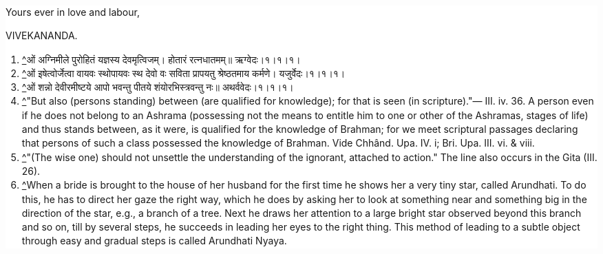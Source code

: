 Yours ever in love and labour,

VIVEKANANDA.

1.  [^](#txt1)ओं अग्निमीले पुरोहितं यज्ञस्य देवमृत्विजम्। होतारं
    रत्नधातमम्॥ ऋग्वेदः।१।१।१।
2.  [^](#tx2)ओं इषेत्वोर्जेत्वा वायवः स्थोपायवः स्थ देवो वः सविता
    प्रापयतु श्रेष्ठतमाय कर्मणे। यजुर्वेदः।१।१।१।
3.  [^](#tx3)ओं शन्नो देवीरमीष्टये आपो भवन्तु पीतये शंयोरभिस्त्रवन्तु
    नः॥ अथर्ववेदः।१।१।१।
4.  [^](#txt4)"But also (persons standing) between (are qualified for
    knowledge); for that is seen (in scripture)."— III. iv. 36. A person
    even if he does not belong to an Ashrama (possessing not the means
    to entitle him to one or other of the Ashramas, stages of life) and
    thus stands between, as it were, is qualified for the knowledge of
    Brahman; for we meet scriptural passages declaring that persons of
    such a class possessed the knowledge of Brahman. Vide Chhând.
    Upa. IV. i; Bri. Upa. III. vi. & viii.
5.  [^](#txt5)"(The wise one) should not unsettle the understanding of
    the ignorant, attached to action." The line also occurs in the Gita
    (III. 26).
6.  [^](#txt6)When a bride is brought to the house of her husband for
    the first time he shows her a very tiny star, called Arundhati. To
    do this, he has to direct her gaze the right way, which he does by
    asking her to look at something near and something big in the
    direction of the star, e.g., a branch of a tree. Next he draws her
    attention to a large bright star observed beyond this branch and so
    on, till by several steps, he succeeds in leading her eyes to the
    right thing. This method of leading to a subtle object through easy
    and gradual steps is called Arundhati Nyaya.


